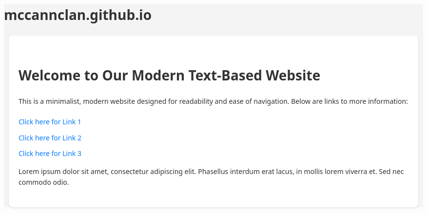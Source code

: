 # mccannclan.github.io

<!DOCTYPE html>
<html lang="en">
<head>
    <meta charset="UTF-8">
    <meta name="viewport" content="width=device-width, initial-scale=1.0">
    <title>McCann Family Website</title>
    <style>
        body {
            font-family: 'Segoe UI', Tahoma, Geneva, Verdana, sans-serif;
            margin: 40px;
            color: #333;
            background-color: #f4f4f4;
            line-height: 1.6;
        }
        .container {
            max-width: 800px;
            margin: auto;
            background: #fff;
            padding: 20px;
            border-radius: 8px;
            box-shadow: 0 2px 4px rgba(0,0,0,0.1);
        }
        h1, p {
            margin-bottom: 20px;
        }
        ul {
            padding: 0;
            list-style: none;
        }
        li {
            margin-bottom: 10px;
        }
        a {
            text-decoration: none;
            color: #007bff;
            transition: color 0.3s ease;
        }
        a:hover {
            color: #0056b3;
        }
    </style>
</head>
<body>
    <div class="container">
        <h1>Welcome to Our Modern Text-Based Website</h1>
        <p>This is a minimalist, modern website designed for readability and ease of navigation. Below are links to more information:</p>
        <ul>
            <li><a href="#link1" target="_blank">Click here for Link 1</a></li>
            <li><a href="#link2" target="_blank">Click here for Link 2</a></li>
            <li><a href="#link3" target="_blank">Click here for Link 3</a></li>
        </ul>
        <p>Lorem ipsum dolor sit amet, consectetur adipiscing elit. Phasellus interdum erat lacus, in mollis lorem viverra et. Sed nec commodo odio.</p>
    </div>
</body>
</html>
